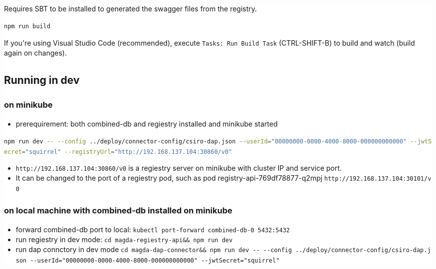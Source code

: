 Requires SBT to be installed to generated the swagger files from the registry.

```bash
npm run build
```

If you're using Visual Studio Code (recommended), execute `Tasks: Run Build Task` (CTRL-SHIFT-B) to build and watch (build again on changes).

## Running in dev

### on minikube

-   prerequirement: both combined-db and regiestry installed and minikube started

```bash
npm run dev -- --config ../deploy/connector-config/csiro-dap.json --userId="00000000-0000-4000-8000-000000000000" --jwtSecret="squirrel" --registryUrl="http://192.168.137.104:30860/v0"
```

-   `http://192.168.137.104:30860/v0` is a regiestry server on minikube with cluster IP and service port.
-   It can be changed to the port of a regiestry pod, such as pod
    registry-api-769df78877-q2mpj `http://192.168.137.104:30101/v0`

### on local machine with combined-db installed on minikube

-   forward combined-db port to local: `kubectl port-forward combined-db-0 5432:5432`
-   run regiestry in dev mode: `cd magda-regiestry-api&& npm run dev`
-   run dap connctory in dev mode `cd magda-dap-connector&& npm run dev -- --config ../deploy/connector-config/csiro-dap.json --userId="00000000-0000-4000-8000-000000000000" --jwtSecret="squirrel"`
